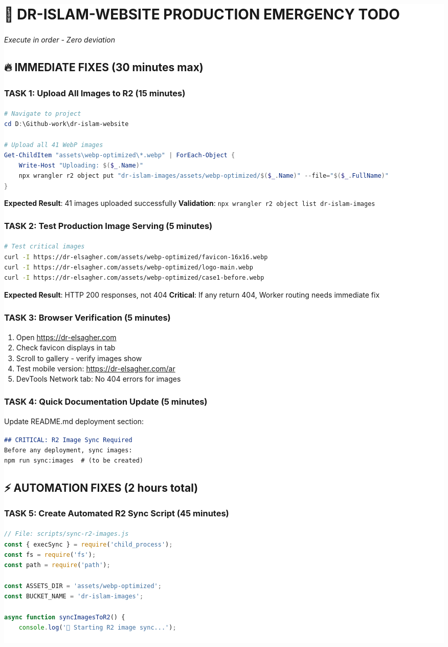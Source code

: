 # 🚨 DR-ISLAM-WEBSITE PRODUCTION EMERGENCY TODO
*Execute in order - Zero deviation*

## 🔥 IMMEDIATE FIXES (30 minutes max)

### TASK 1: Upload All Images to R2 (15 minutes)
```powershell
# Navigate to project
cd D:\Github-work\dr-islam-website

# Upload all 41 WebP images
Get-ChildItem "assets\webp-optimized\*.webp" | ForEach-Object {
    Write-Host "Uploading: $($_.Name)"
    npx wrangler r2 object put "dr-islam-images/assets/webp-optimized/$($_.Name)" --file="$($_.FullName)"
}
```

**Expected Result**: 41 images uploaded successfully
**Validation**: `npx wrangler r2 object list dr-islam-images`

### TASK 2: Test Production Image Serving (5 minutes)
```bash
# Test critical images
curl -I https://dr-elsagher.com/assets/webp-optimized/favicon-16x16.webp
curl -I https://dr-elsagher.com/assets/webp-optimized/logo-main.webp
curl -I https://dr-elsagher.com/assets/webp-optimized/case1-before.webp
```

**Expected Result**: HTTP 200 responses, not 404
**Critical**: If any return 404, Worker routing needs immediate fix

### TASK 3: Browser Verification (5 minutes)
1. Open https://dr-elsagher.com
2. Check favicon displays in tab
3. Scroll to gallery - verify images show
4. Test mobile version: https://dr-elsagher.com/ar
5. DevTools Network tab: No 404 errors for images

### TASK 4: Quick Documentation Update (5 minutes)
Update README.md deployment section:
```markdown
## CRITICAL: R2 Image Sync Required
Before any deployment, sync images:
npm run sync:images  # (to be created)
```

## ⚡ AUTOMATION FIXES (2 hours total)

### TASK 5: Create Automated R2 Sync Script (45 minutes)
```javascript
// File: scripts/sync-r2-images.js
const { execSync } = require('child_process');
const fs = require('fs');
const path = require('path');

const ASSETS_DIR = 'assets/webp-optimized';
const BUCKET_NAME = 'dr-islam-images';

async function syncImagesToR2() {
    console.log('🔄 Starting R2 image sync...');
    
```